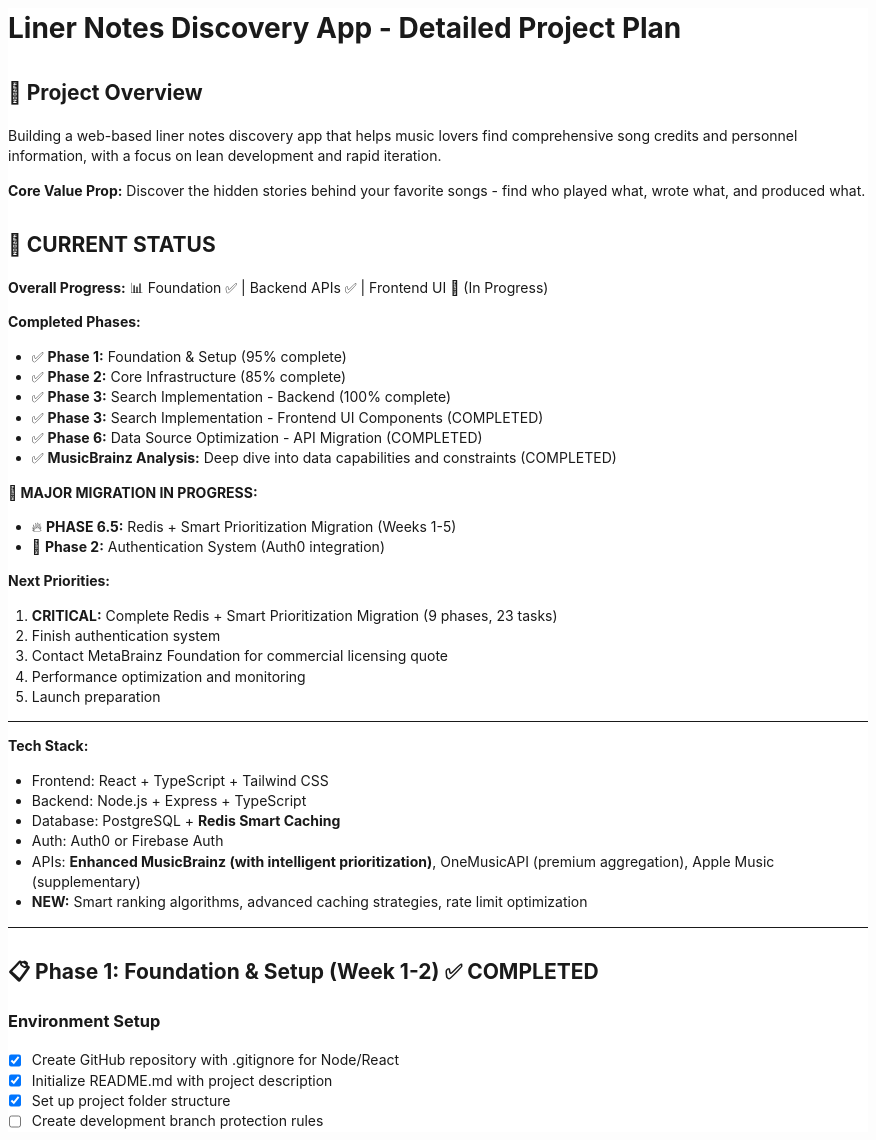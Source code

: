 # Liner Notes Discovery App - Detailed Project Plan

## 🎯 Project Overview
Building a web-based liner notes discovery app that helps music lovers find comprehensive song credits and personnel information, with a focus on lean development and rapid iteration.

**Core Value Prop:** Discover the hidden stories behind your favorite songs - find who played what, wrote what, and produced what.

## 🎯 CURRENT STATUS

**Overall Progress:** 📊 Foundation ✅ | Backend APIs ✅ | Frontend UI 🔄 (In Progress)

**Completed Phases:**
- ✅ **Phase 1:** Foundation & Setup (95% complete)
- ✅ **Phase 2:** Core Infrastructure (85% complete)  
- ✅ **Phase 3:** Search Implementation - Backend (100% complete)
- ✅ **Phase 3:** Search Implementation - Frontend UI Components (COMPLETED)
- ✅ **Phase 6:** Data Source Optimization - API Migration (COMPLETED)
- ✅ **MusicBrainz Analysis:** Deep dive into data capabilities and constraints (COMPLETED)

**🚀 MAJOR MIGRATION IN PROGRESS:**
- 🔥 **PHASE 6.5:** Redis + Smart Prioritization Migration (Weeks 1-5)
- 🔄 **Phase 2:** Authentication System (Auth0 integration)

**Next Priorities:**
1. **CRITICAL:** Complete Redis + Smart Prioritization Migration (9 phases, 23 tasks)
2. Finish authentication system
3. Contact MetaBrainz Foundation for commercial licensing quote
4. Performance optimization and monitoring
5. Launch preparation

---

**Tech Stack:**
- Frontend: React + TypeScript + Tailwind CSS
- Backend: Node.js + Express + TypeScript
- Database: PostgreSQL + **Redis Smart Caching**
- Auth: Auth0 or Firebase Auth
- APIs: **Enhanced MusicBrainz (with intelligent prioritization)**, OneMusicAPI (premium aggregation), Apple Music (supplementary)
- **NEW:** Smart ranking algorithms, advanced caching strategies, rate limit optimization

---

## 📋 Phase 1: Foundation & Setup (Week 1-2) ✅ COMPLETED

### Environment Setup
- [x] Create GitHub repository with .gitignore for Node/React
- [x] Initialize README.md with project description
- [x] Set up project folder structure
- [ ] Create development branch protection rules
